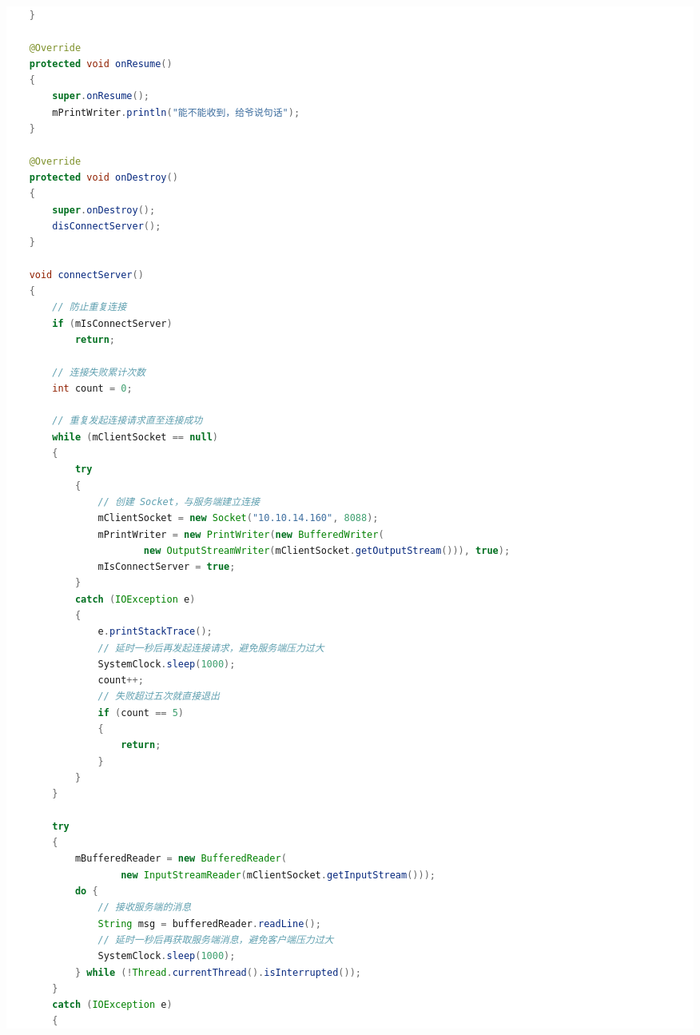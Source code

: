 ```java
    }
    
    @Override
    protected void onResume()
    {
        super.onResume();
        mPrintWriter.println("能不能收到，给爷说句话");
    }

    @Override
    protected void onDestroy()
    {
        super.onDestroy();
        disConnectServer();
    }

    void connectServer()
    {
        // 防止重复连接
        if (mIsConnectServer)
            return;

		// 连接失败累计次数
        int count = 0;

        // 重复发起连接请求直至连接成功
        while (mClientSocket == null)
        {
            try
            {
                // 创建 Socket，与服务端建立连接
                mClientSocket = new Socket("10.10.14.160", 8088);
                mPrintWriter = new PrintWriter(new BufferedWriter(
                    	new OutputStreamWriter(mClientSocket.getOutputStream())), true);
                mIsConnectServer = true;
            }
            catch (IOException e)
            {
                e.printStackTrace();
                // 延时一秒后再发起连接请求，避免服务端压力过大
                SystemClock.sleep(1000);
                count++;
                // 失败超过五次就直接退出
                if (count == 5)
                {
                    return;
                }
            }
        }

        try
        {
            mBufferedReader = new BufferedReader(
                	new InputStreamReader(mClientSocket.getInputStream()));
            do {
                // 接收服务端的消息
                String msg = bufferedReader.readLine();
                // 延时一秒后再获取服务端消息，避免客户端压力过大
                SystemClock.sleep(1000);
            } while (!Thread.currentThread().isInterrupted());
        }
        catch (IOException e)
        {
```